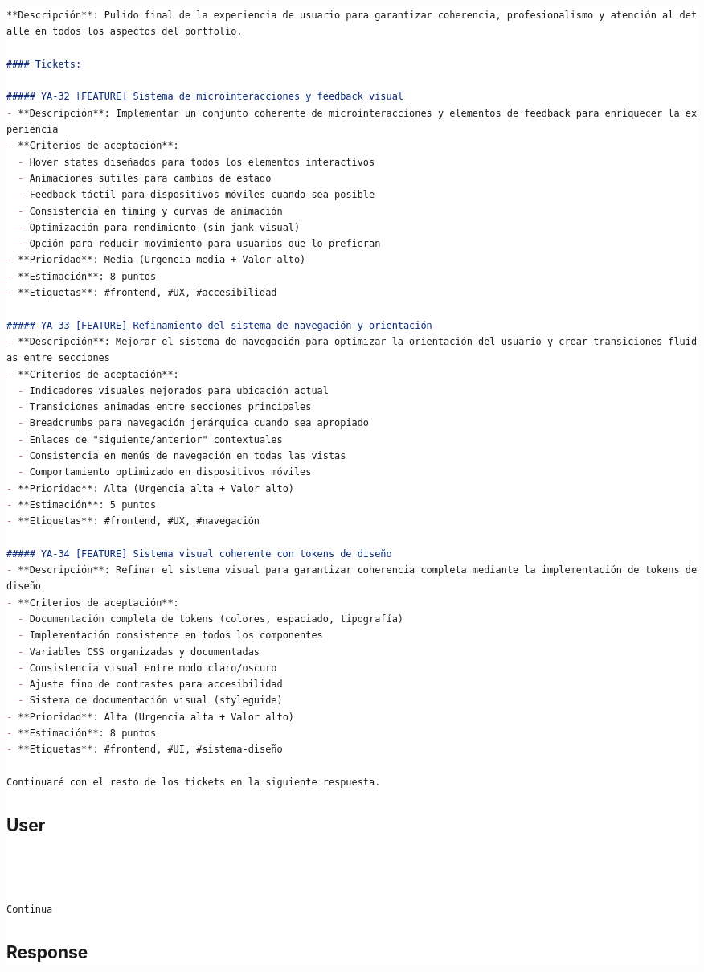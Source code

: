 ```md
**Descripción**: Pulido final de la experiencia de usuario para garantizar coherencia, profesionalismo y atención al detalle en todos los aspectos del portfolio.

#### Tickets:

##### YA-32 [FEATURE] Sistema de microinteracciones y feedback visual
- **Descripción**: Implementar un conjunto coherente de microinteracciones y elementos de feedback para enriquecer la experiencia
- **Criterios de aceptación**:
  - Hover states diseñados para todos los elementos interactivos
  - Animaciones sutiles para cambios de estado
  - Feedback táctil para dispositivos móviles cuando sea posible
  - Consistencia en timing y curvas de animación
  - Optimización para rendimiento (sin jank visual)
  - Opción para reducir movimiento para usuarios que lo prefieran
- **Prioridad**: Media (Urgencia media + Valor alto)
- **Estimación**: 8 puntos
- **Etiquetas**: #frontend, #UX, #accesibilidad

##### YA-33 [FEATURE] Refinamiento del sistema de navegación y orientación
- **Descripción**: Mejorar el sistema de navegación para optimizar la orientación del usuario y crear transiciones fluidas entre secciones
- **Criterios de aceptación**:
  - Indicadores visuales mejorados para ubicación actual
  - Transiciones animadas entre secciones principales
  - Breadcrumbs para navegación jerárquica cuando sea apropiado
  - Enlaces de "siguiente/anterior" contextuales
  - Consistencia en menús de navegación en todas las vistas
  - Comportamiento optimizado en dispositivos móviles
- **Prioridad**: Alta (Urgencia alta + Valor alto)
- **Estimación**: 5 puntos
- **Etiquetas**: #frontend, #UX, #navegación

##### YA-34 [FEATURE] Sistema visual coherente con tokens de diseño
- **Descripción**: Refinar el sistema visual para garantizar coherencia completa mediante la implementación de tokens de diseño
- **Criterios de aceptación**:
  - Documentación completa de tokens (colores, espaciado, tipografía)
  - Implementación consistente en todos los componentes
  - Variables CSS organizadas y documentadas
  - Consistencia visual entre modo claro/oscuro
  - Ajuste fino de contrastes para accesibilidad
  - Sistema de documentación visual (styleguide)
- **Prioridad**: Alta (Urgencia alta + Valor alto)
- **Estimación**: 8 puntos
- **Etiquetas**: #frontend, #UI, #sistema-diseño

Continuaré con el resto de los tickets en la siguiente respuesta.

```
## User
```md



Continua

```
## Response
```md

```
